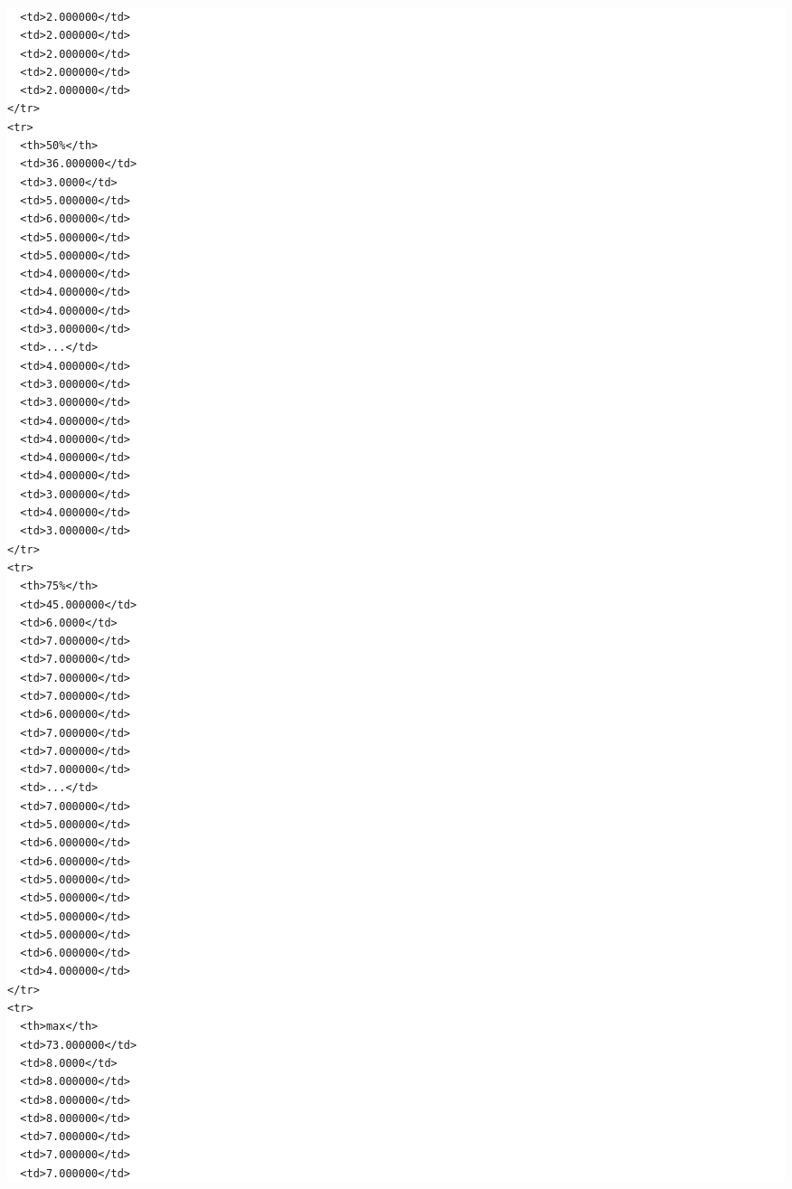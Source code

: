       <td>2.000000</td>
      <td>2.000000</td>
      <td>2.000000</td>
      <td>2.000000</td>
      <td>2.000000</td>
    </tr>
    <tr>
      <th>50%</th>
      <td>36.000000</td>
      <td>3.0000</td>
      <td>5.000000</td>
      <td>6.000000</td>
      <td>5.000000</td>
      <td>5.000000</td>
      <td>4.000000</td>
      <td>4.000000</td>
      <td>4.000000</td>
      <td>3.000000</td>
      <td>...</td>
      <td>4.000000</td>
      <td>3.000000</td>
      <td>3.000000</td>
      <td>4.000000</td>
      <td>4.000000</td>
      <td>4.000000</td>
      <td>4.000000</td>
      <td>3.000000</td>
      <td>4.000000</td>
      <td>3.000000</td>
    </tr>
    <tr>
      <th>75%</th>
      <td>45.000000</td>
      <td>6.0000</td>
      <td>7.000000</td>
      <td>7.000000</td>
      <td>7.000000</td>
      <td>7.000000</td>
      <td>6.000000</td>
      <td>7.000000</td>
      <td>7.000000</td>
      <td>7.000000</td>
      <td>...</td>
      <td>7.000000</td>
      <td>5.000000</td>
      <td>6.000000</td>
      <td>6.000000</td>
      <td>5.000000</td>
      <td>5.000000</td>
      <td>5.000000</td>
      <td>5.000000</td>
      <td>6.000000</td>
      <td>4.000000</td>
    </tr>
    <tr>
      <th>max</th>
      <td>73.000000</td>
      <td>8.0000</td>
      <td>8.000000</td>
      <td>8.000000</td>
      <td>8.000000</td>
      <td>7.000000</td>
      <td>7.000000</td>
      <td>7.000000</td>